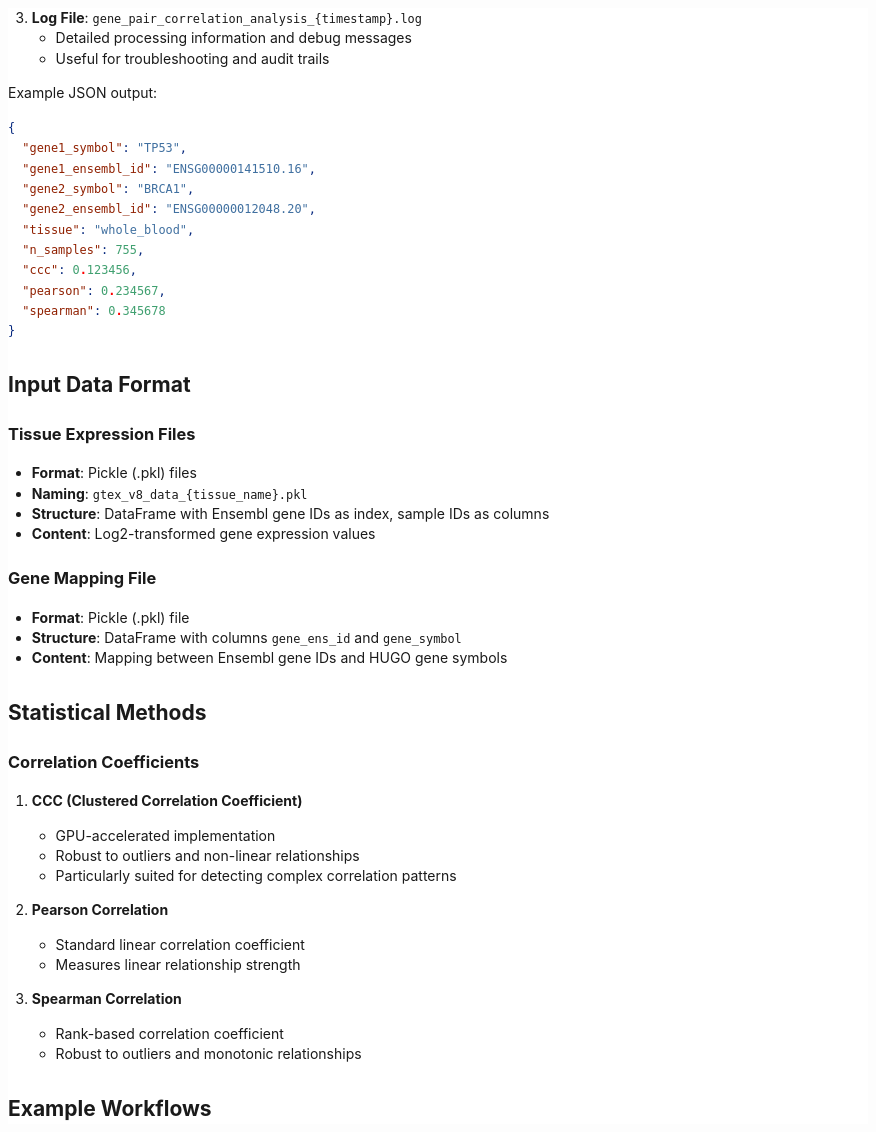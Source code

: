 3. **Log File**: `gene_pair_correlation_analysis_{timestamp}.log`
   - Detailed processing information and debug messages
   - Useful for troubleshooting and audit trails

Example JSON output:
```json
{
  "gene1_symbol": "TP53",
  "gene1_ensembl_id": "ENSG00000141510.16",
  "gene2_symbol": "BRCA1", 
  "gene2_ensembl_id": "ENSG00000012048.20",
  "tissue": "whole_blood",
  "n_samples": 755,
  "ccc": 0.123456,
  "pearson": 0.234567,
  "spearman": 0.345678
}
```

## Input Data Format

### Tissue Expression Files
- **Format**: Pickle (.pkl) files
- **Naming**: `gtex_v8_data_{tissue_name}.pkl`
- **Structure**: DataFrame with Ensembl gene IDs as index, sample IDs as columns
- **Content**: Log2-transformed gene expression values

### Gene Mapping File
- **Format**: Pickle (.pkl) file
- **Structure**: DataFrame with columns `gene_ens_id` and `gene_symbol`
- **Content**: Mapping between Ensembl gene IDs and HUGO gene symbols

## Statistical Methods

### Correlation Coefficients

1. **CCC (Clustered Correlation Coefficient)**
   - GPU-accelerated implementation
   - Robust to outliers and non-linear relationships
   - Particularly suited for detecting complex correlation patterns

2. **Pearson Correlation**
   - Standard linear correlation coefficient
   - Measures linear relationship strength

3. **Spearman Correlation**
   - Rank-based correlation coefficient
   - Robust to outliers and monotonic relationships

## Example Workflows
